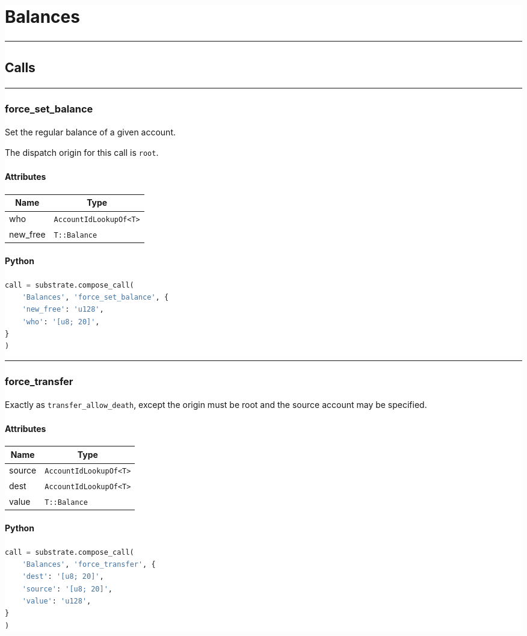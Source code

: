 
# Balances

---------
## Calls

---------
### force_set_balance
Set the regular balance of a given account.

The dispatch origin for this call is `root`.
#### Attributes
| Name | Type |
| -------- | -------- | 
| who | `AccountIdLookupOf<T>` | 
| new_free | `T::Balance` | 

#### Python
```python
call = substrate.compose_call(
    'Balances', 'force_set_balance', {
    'new_free': 'u128',
    'who': '[u8; 20]',
}
)
```

---------
### force_transfer
Exactly as `transfer_allow_death`, except the origin must be root and the source account
may be specified.
#### Attributes
| Name | Type |
| -------- | -------- | 
| source | `AccountIdLookupOf<T>` | 
| dest | `AccountIdLookupOf<T>` | 
| value | `T::Balance` | 

#### Python
```python
call = substrate.compose_call(
    'Balances', 'force_transfer', {
    'dest': '[u8; 20]',
    'source': '[u8; 20]',
    'value': 'u128',
}
)
```


[`transfer_allow_death`]: struct.Pallet.html\#method.transfer